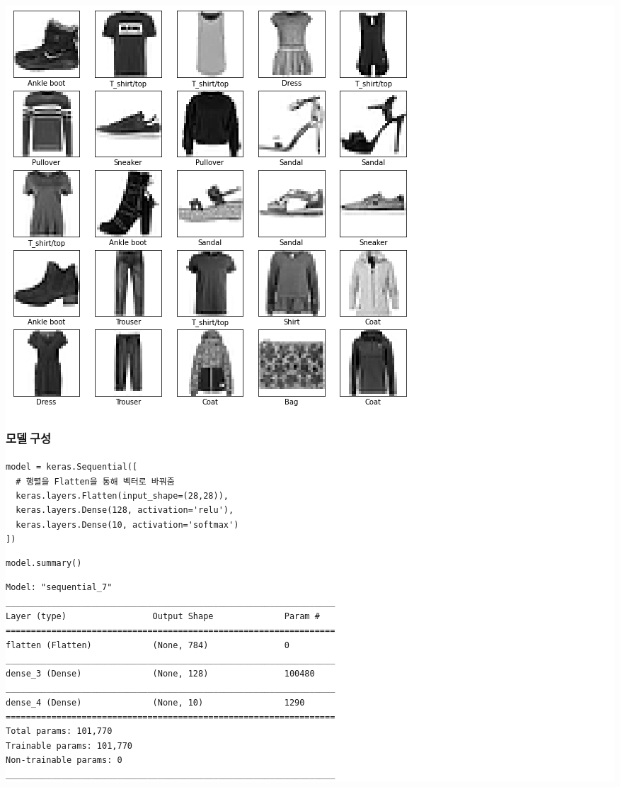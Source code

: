 ![png](/image/Tensorflow_Tutorial%28GradientTape%2C_MLP%29_files/Tensorflow_Tutorial%28GradientTape%2C_MLP%29_26_0.png)


### 모델 구성


```
model = keras.Sequential([
  # 행렬을 Flatten을 통해 벡터로 바꿔줌
  keras.layers.Flatten(input_shape=(28,28)),
  keras.layers.Dense(128, activation='relu'),
  keras.layers.Dense(10, activation='softmax')
])
```


```
model.summary()
```

    Model: "sequential_7"
    _________________________________________________________________
    Layer (type)                 Output Shape              Param #   
    =================================================================
    flatten (Flatten)            (None, 784)               0         
    _________________________________________________________________
    dense_3 (Dense)              (None, 128)               100480    
    _________________________________________________________________
    dense_4 (Dense)              (None, 10)                1290      
    =================================================================
    Total params: 101,770
    Trainable params: 101,770
    Non-trainable params: 0
    _________________________________________________________________
